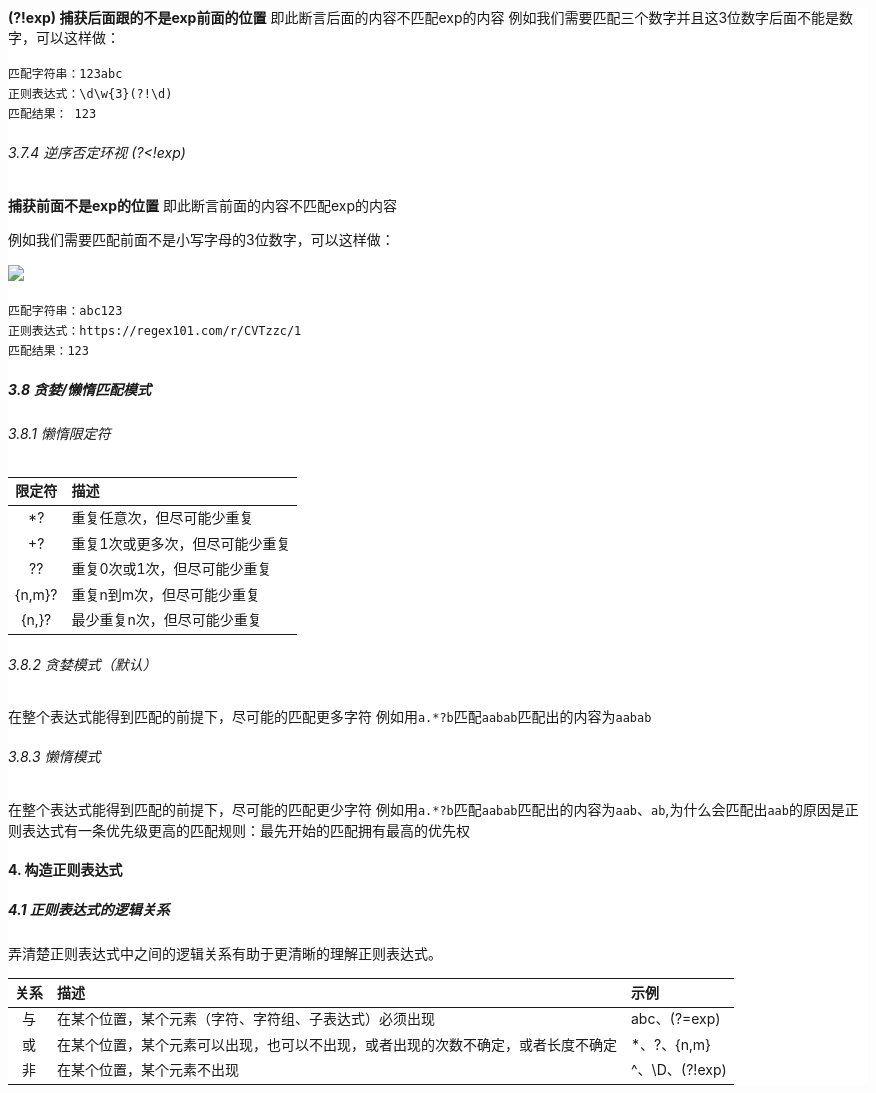 **(?!exp) 捕获后面跟的不是exp前面的位置**
即此断言后面的内容不匹配exp的内容
例如我们需要匹配三个数字并且这3位数字后面不能是数字，可以这样做：
```
匹配字符串：123abc
正则表达式：\d\w{3}(?!\d)
匹配结果： 123
```
###### 3.7.4 逆序否定环视 (?<!exp)
**捕获前面不是exp的位置**
即此断言前面的内容不匹配exp的内容

例如我们需要匹配前面不是小写字母的3位数字，可以这样做：

![](https://www.hello-world.ren/usr/uploads/2019/03/2037311635.png)
```
匹配字符串：abc123
正则表达式：https://regex101.com/r/CVTzzc/1
匹配结果：123
```

##### 3.8 贪婪/懒惰匹配模式
###### 3.8.1 懒惰限定符
|限定符|描述|
|:---:|:----|
|*? | 重复任意次，但尽可能少重复|
|+? | 重复1次或更多次，但尽可能少重复|
|??  | 重复0次或1次，但尽可能少重复|
|{n,m}?| 重复n到m次，但尽可能少重复|
|{n,}?| 最少重复n次，但尽可能少重复|
###### 3.8.2 贪婪模式（默认）
 在整个表达式能得到匹配的前提下，尽可能的匹配更多字符
 例如用`a.*?b`匹配`aabab`匹配出的内容为`aabab`
###### 3.8.3 懒惰模式
 在整个表达式能得到匹配的前提下，尽可能的匹配更少字符
 例如用`a.*?b`匹配`aabab`匹配出的内容为`aab`、`ab`,为什么会匹配出`aab`的原因是正则表达式有一条优先级更高的匹配规则：最先开始的匹配拥有最高的优先权


#### 4. 构造正则表达式
##### 4.1 正则表达式的逻辑关系
弄清楚正则表达式中之间的逻辑关系有助于更清晰的理解正则表达式。

| 关系 | 描述 | 示例 |
|:--:|:--|:--|
| 与 | 在某个位置，某个元素（字符、字符组、子表达式）必须出现|abc、(?=exp)|
| 或 | 在某个位置，某个元素可以出现，也可以不出现，或者出现的次数不确定，或者长度不确定|*、?、{n,m}|
| 非 | 在某个位置，某个元素不出现|^、\D、(?!exp)|

